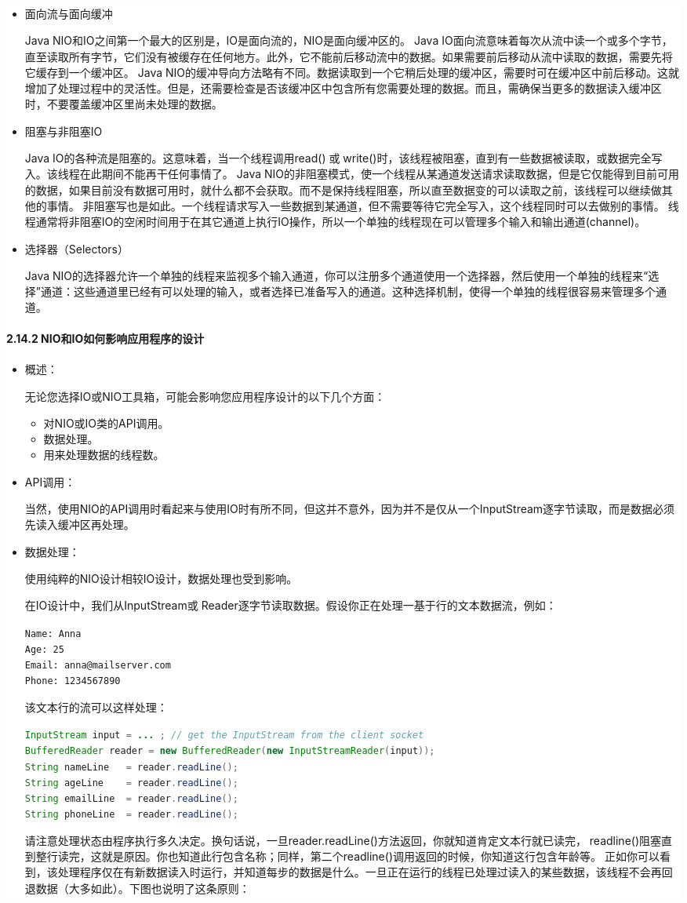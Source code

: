 * 面向流与面向缓冲

  Java NIO和IO之间第一个最大的区别是，IO是面向流的，NIO是面向缓冲区的。 Java IO面向流意味着每次从流中读一个或多个字节，直至读取所有字节，它们没有被缓存在任何地方。此外，它不能前后移动流中的数据。如果需要前后移动从流中读取的数据，需要先将它缓存到一个缓冲区。 Java NIO的缓冲导向方法略有不同。数据读取到一个它稍后处理的缓冲区，需要时可在缓冲区中前后移动。这就增加了处理过程中的灵活性。但是，还需要检查是否该缓冲区中包含所有您需要处理的数据。而且，需确保当更多的数据读入缓冲区时，不要覆盖缓冲区里尚未处理的数据。

* 阻塞与非阻塞IO

  Java IO的各种流是阻塞的。这意味着，当一个线程调用read() 或 write()时，该线程被阻塞，直到有一些数据被读取，或数据完全写入。该线程在此期间不能再干任何事情了。 Java NIO的非阻塞模式，使一个线程从某通道发送请求读取数据，但是它仅能得到目前可用的数据，如果目前没有数据可用时，就什么都不会获取。而不是保持线程阻塞，所以直至数据变的可以读取之前，该线程可以继续做其他的事情。 非阻塞写也是如此。一个线程请求写入一些数据到某通道，但不需要等待它完全写入，这个线程同时可以去做别的事情。 线程通常将非阻塞IO的空闲时间用于在其它通道上执行IO操作，所以一个单独的线程现在可以管理多个输入和输出通道(channel)。

* 选择器（Selectors）

  Java NIO的选择器允许一个单独的线程来监视多个输入通道，你可以注册多个通道使用一个选择器，然后使用一个单独的线程来“选择”通道：这些通道里已经有可以处理的输入，或者选择已准备写入的通道。这种选择机制，使得一个单独的线程很容易来管理多个通道。

#### 2.14.2 NIO和IO如何影响应用程序的设计

* 概述：

  无论您选择IO或NIO工具箱，可能会影响您应用程序设计的以下几个方面：

  * 对NIO或IO类的API调用。
  * 数据处理。
  * 用来处理数据的线程数。

* API调用：

  当然，使用NIO的API调用时看起来与使用IO时有所不同，但这并不意外，因为并不是仅从一个InputStream逐字节读取，而是数据必须先读入缓冲区再处理。

* 数据处理：

  使用纯粹的NIO设计相较IO设计，数据处理也受到影响。

  在IO设计中，我们从InputStream或 Reader逐字节读取数据。假设你正在处理一基于行的文本数据流，例如：

  ```
  Name: Anna
  Age: 25
  Email: anna@mailserver.com
  Phone: 1234567890
  ```

  该文本行的流可以这样处理：

  ```java
  InputStream input = ... ; // get the InputStream from the client socket
  BufferedReader reader = new BufferedReader(new InputStreamReader(input));
  String nameLine   = reader.readLine();
  String ageLine    = reader.readLine();
  String emailLine  = reader.readLine();
  String phoneLine  = reader.readLine();
  ```

  请注意处理状态由程序执行多久决定。换句话说，一旦reader.readLine()方法返回，你就知道肯定文本行就已读完， readline()阻塞直到整行读完，这就是原因。你也知道此行包含名称；同样，第二个readline()调用返回的时候，你知道这行包含年龄等。 正如你可以看到，该处理程序仅在有新数据读入时运行，并知道每步的数据是什么。一旦正在运行的线程已处理过读入的某些数据，该线程不会再回退数据（大多如此）。下图也说明了这条原则：
